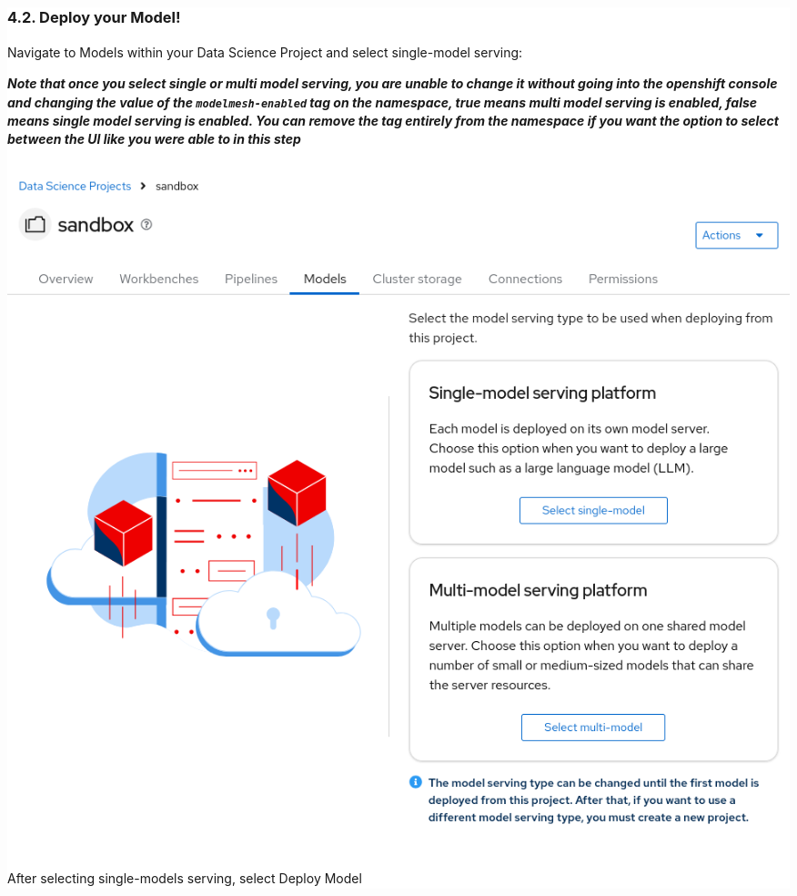 ### 4.2. Deploy your Model!

Navigate to Models within your Data Science Project and select single-model serving:

***Note that once you select single or multi model serving, you are unable to change it without going into the openshift console and changing the value of the `modelmesh-enabled` tag on the namespace, true means multi model serving is enabled, false means single model serving is enabled. You can remove the tag entirely from the namespace if you want the option to select between the UI like you were able to in this step***

![Image](img/04/4.3.png)

After selecting single-models serving, select Deploy Model
